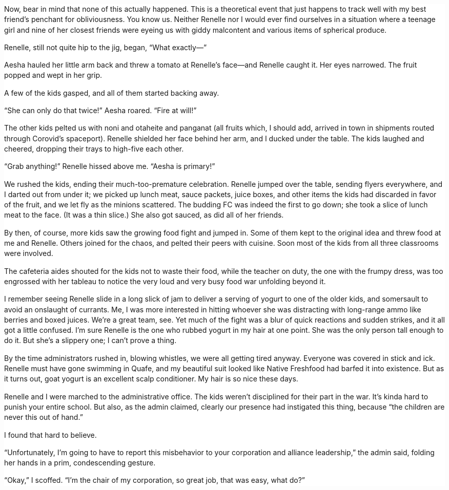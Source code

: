 Now, bear in mind that none of this actually happened. This is a theoretical event that just happens to track well with my best friend’s penchant for obliviousness. You know us. Neither Renelle nor I would ever find ourselves in a situation where a teenage girl and nine of her closest friends were eyeing us with giddy malcontent and various items of spherical produce.

Renelle, still not quite hip to the jig, began, “What exactly—”

Aesha hauled her little arm back and threw a tomato at Renelle’s face—and Renelle caught it. Her eyes narrowed. The fruit popped and wept in her grip.

A few of the kids gasped, and all of them started backing away.

“She can only do that twice!” Aesha roared. “Fire at will!”

The other kids pelted us with noni and otaheite and panganat (all fruits which, I should add, arrived in town in shipments routed through Corovid’s spaceport). Renelle shielded her face behind her arm, and I ducked under the table. The kids laughed and cheered, dropping their trays to high-five each other.

“Grab anything!” Renelle hissed above me. “Aesha is primary!”

We rushed the kids, ending their much-too-premature celebration. Renelle jumped over the table, sending flyers everywhere, and I darted out from under it; we picked up lunch meat, sauce packets, juice boxes, and other items the kids had discarded in favor of the fruit, and we let fly as the minions scattered. The budding FC was indeed the first to go down; she took a slice of lunch meat to the face. (It was a thin slice.) She also got sauced, as did all of her friends.

By then, of course, more kids saw the growing food fight and jumped in. Some of them kept to the original idea and threw food at me and Renelle. Others joined for the chaos, and pelted their peers with cuisine. Soon most of the kids from all three classrooms were involved.

The cafeteria aides shouted for the kids not to waste their food, while the teacher on duty, the one with the frumpy dress, was too engrossed with her tableau to notice the very loud and very busy food war unfolding beyond it.

I remember seeing Renelle slide in a long slick of jam to deliver a serving of yogurt to one of the older kids, and somersault to avoid an onslaught of currants. Me, I was more interested in hitting whoever she was distracting with long-range ammo like berries and boxed juices. We’re a great team, see. Yet much of the fight was a blur of quick reactions and sudden strikes, and it all got a little confused. I’m sure Renelle is the one who rubbed yogurt in my hair at one point. She was the only person tall enough to do it. But she’s a slippery one; I can’t prove a thing.

By the time administrators rushed in, blowing whistles, we were all getting tired anyway. Everyone was covered in stick and ick. Renelle must have gone swimming in Quafe, and my beautiful suit looked like Native Freshfood had barfed it into existence. But as it turns out, goat yogurt is an excellent scalp conditioner. My hair is so nice these days.

Renelle and I were marched to the administrative office. The kids weren’t disciplined for their part in the war. It’s kinda hard to punish your entire school. But also, as the admin claimed, clearly our presence had instigated this thing, because “the children are never this out of hand.”

I found that hard to believe.

“Unfortunately, I’m going to have to report this misbehavior to your corporation and alliance leadership,” the admin said, folding her hands in a prim, condescending gesture.

“Okay,” I scoffed. “I’m the chair of my corporation, so great job, that was easy, what do?”
